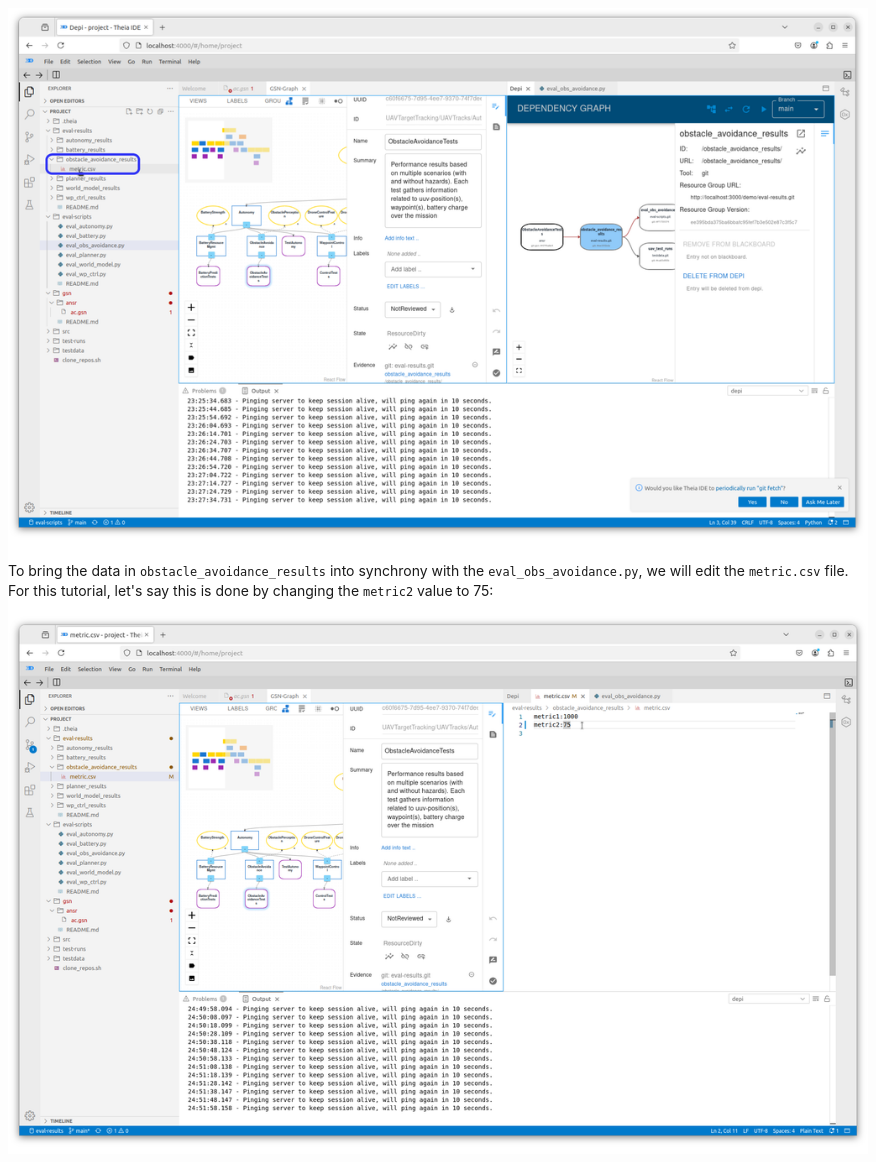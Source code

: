 ![CAID Dependency Graph Obstacle Avoidance Results Reveal Resource](Images/CAIDDependencyGraphObstacleAvoidanceResultsRevealResource.png "CAID Dependency Graph Obstacle Avoidance Results Reveal Resource")

To bring the data in `obstacle_avoidance_results` into synchrony with the `eval_obs_avoidance.py`, we will edit the
`metric.csv` file.  For this tutorial, let's say this is done by changing the `metric2` value to 75:

![CAID Dependency Graph Obstacle Avoidance Results Modify](Images/CAIDDependencyGraphObstacleAvoidanceResultsModify.png "CAID Dependency Graph Obstacle Avoidance Results Modify")
